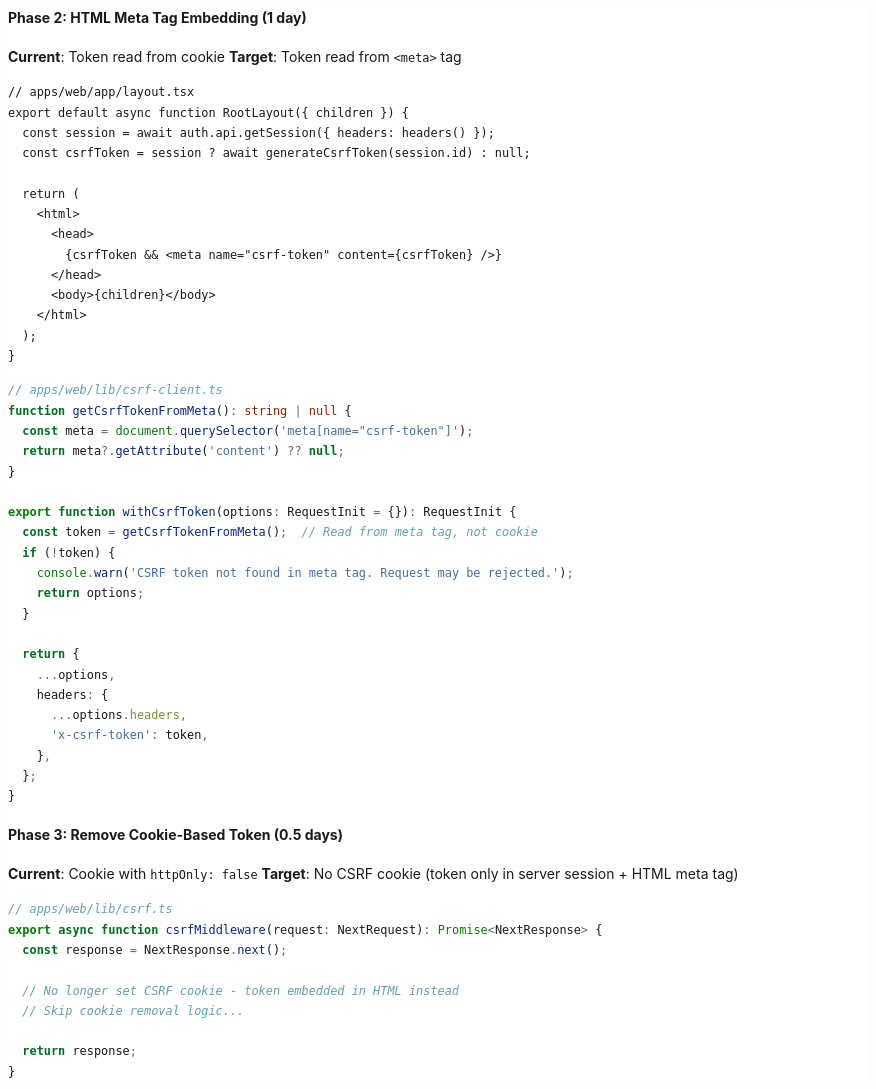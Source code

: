#### Phase 2: HTML Meta Tag Embedding (1 day)

**Current**: Token read from cookie
**Target**: Token read from `<meta>` tag

```tsx
// apps/web/app/layout.tsx
export default async function RootLayout({ children }) {
  const session = await auth.api.getSession({ headers: headers() });
  const csrfToken = session ? await generateCsrfToken(session.id) : null;

  return (
    <html>
      <head>
        {csrfToken && <meta name="csrf-token" content={csrfToken} />}
      </head>
      <body>{children}</body>
    </html>
  );
}
```

```typescript
// apps/web/lib/csrf-client.ts
function getCsrfTokenFromMeta(): string | null {
  const meta = document.querySelector('meta[name="csrf-token"]');
  return meta?.getAttribute('content') ?? null;
}

export function withCsrfToken(options: RequestInit = {}): RequestInit {
  const token = getCsrfTokenFromMeta();  // Read from meta tag, not cookie
  if (!token) {
    console.warn('CSRF token not found in meta tag. Request may be rejected.');
    return options;
  }

  return {
    ...options,
    headers: {
      ...options.headers,
      'x-csrf-token': token,
    },
  };
}
```

#### Phase 3: Remove Cookie-Based Token (0.5 days)

**Current**: Cookie with `httpOnly: false`
**Target**: No CSRF cookie (token only in server session + HTML meta tag)

```typescript
// apps/web/lib/csrf.ts
export async function csrfMiddleware(request: NextRequest): Promise<NextResponse> {
  const response = NextResponse.next();

  // No longer set CSRF cookie - token embedded in HTML instead
  // Skip cookie removal logic...

  return response;
}
```
